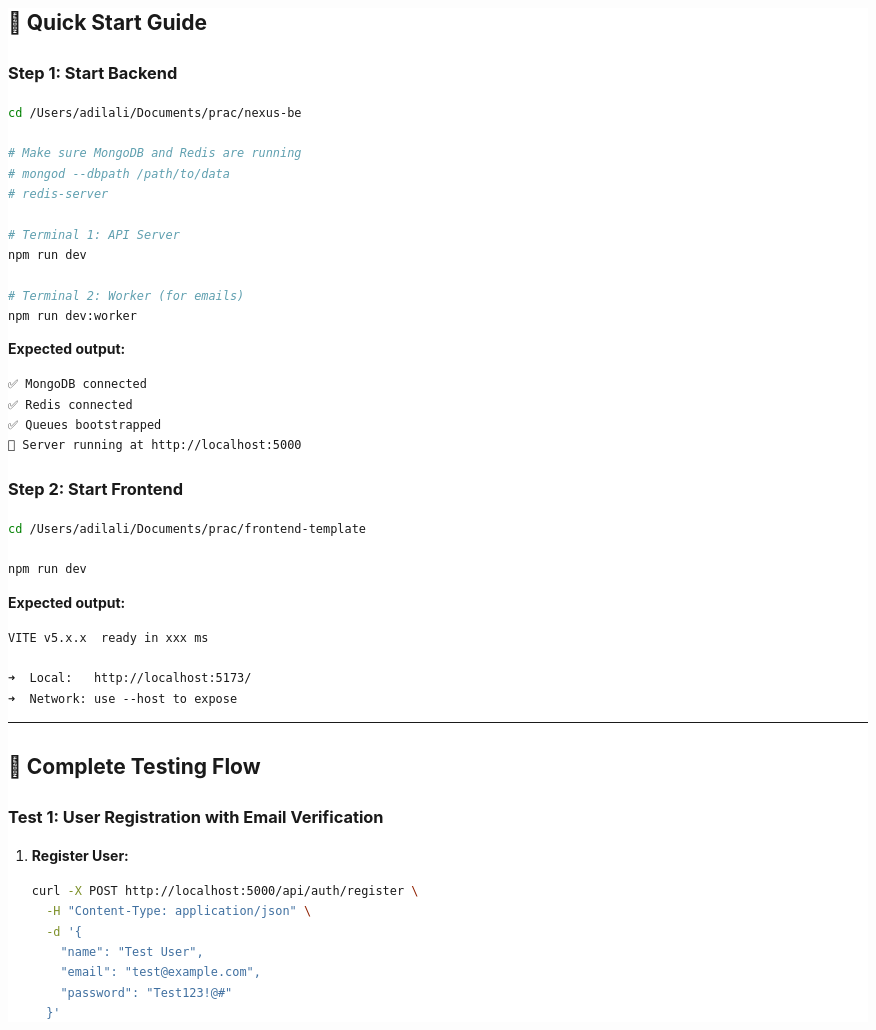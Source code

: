 
## 🚀 Quick Start Guide

### Step 1: Start Backend

```bash
cd /Users/adilali/Documents/prac/nexus-be

# Make sure MongoDB and Redis are running
# mongod --dbpath /path/to/data
# redis-server

# Terminal 1: API Server
npm run dev

# Terminal 2: Worker (for emails)
npm run dev:worker
```

**Expected output:**
```
✅ MongoDB connected
✅ Redis connected
✅ Queues bootstrapped
🚀 Server running at http://localhost:5000
```

### Step 2: Start Frontend

```bash
cd /Users/adilali/Documents/prac/frontend-template

npm run dev
```

**Expected output:**
```
VITE v5.x.x  ready in xxx ms

➜  Local:   http://localhost:5173/
➜  Network: use --host to expose
```

---

## 🧪 Complete Testing Flow

### Test 1: User Registration with Email Verification

1. **Register User:**
   ```bash
   curl -X POST http://localhost:5000/api/auth/register \
     -H "Content-Type: application/json" \
     -d '{
       "name": "Test User",
       "email": "test@example.com",
       "password": "Test123!@#"
     }'
   ```
